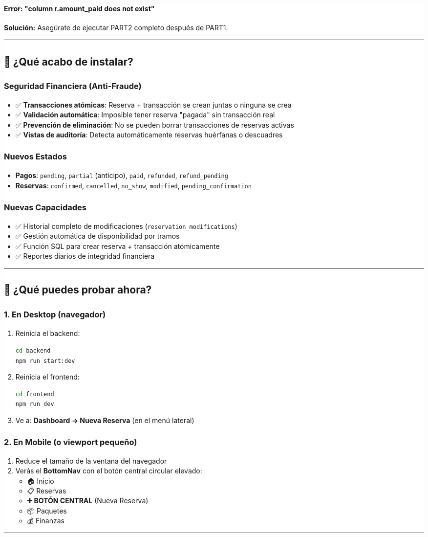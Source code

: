#### Error: "column r.amount_paid does not exist"
**Solución:** Asegúrate de ejecutar PART2 completo después de PART1.

---

## 🚀 ¿Qué acabo de instalar?

### Seguridad Financiera (Anti-Fraude)

- ✅ **Transacciones atómicas**: Reserva + transacción se crean juntas o ninguna se crea
- ✅ **Validación automática**: Imposible tener reserva "pagada" sin transacción real
- ✅ **Prevención de eliminación**: No se pueden borrar transacciones de reservas activas
- ✅ **Vistas de auditoría**: Detecta automáticamente reservas huérfanas o descuadres

### Nuevos Estados

- **Pagos**: `pending`, `partial` (anticipo), `paid`, `refunded`, `refund_pending`
- **Reservas**: `confirmed`, `cancelled`, `no_show`, `modified`, `pending_confirmation`

### Nuevas Capacidades

- ✅ Historial completo de modificaciones (`reservation_modifications`)
- ✅ Gestión automática de disponibilidad por tramos
- ✅ Función SQL para crear reserva + transacción atómicamente
- ✅ Reportes diarios de integridad financiera

---

## 🎨 ¿Qué puedes probar ahora?

### 1. En Desktop (navegador)

1. Reinicia el backend:
   ```bash
   cd backend
   npm run start:dev
   ```

2. Reinicia el frontend:
   ```bash
   cd frontend
   npm run dev
   ```

3. Ve a: **Dashboard → Nueva Reserva** (en el menú lateral)

### 2. En Mobile (o viewport pequeño)

1. Reduce el tamaño de la ventana del navegador
2. Verás el **BottomNav** con el botón central circular elevado:
   - 🏠 Inicio
   - 📋 Reservas
   - **➕ BOTÓN CENTRAL** (Nueva Reserva)
   - 📦 Paquetes
   - 💰 Finanzas

---